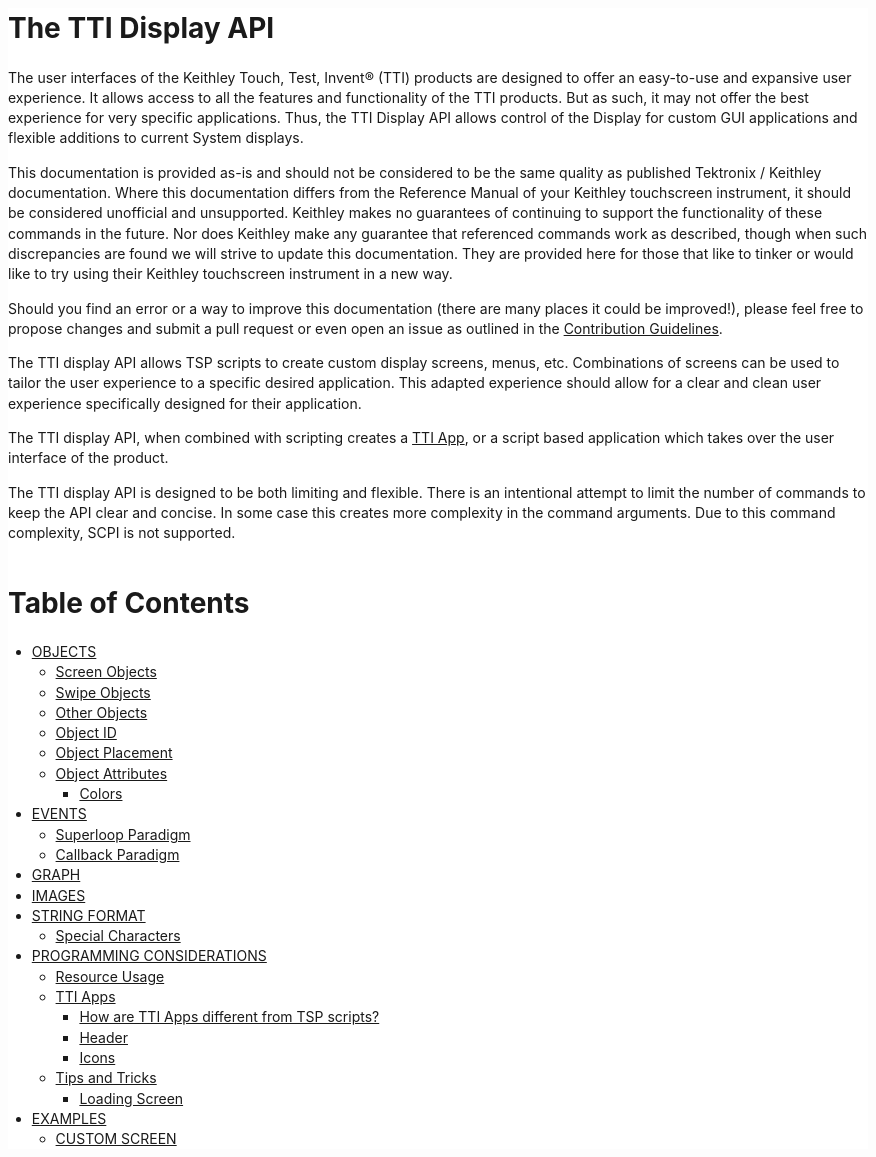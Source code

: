 <h1>The TTI Display API</h1>

The user interfaces of the Keithley Touch, Test, Invent&reg; (TTI) products are designed to offer an easy-to-use and expansive user experience. 
It allows access to all the features and functionality of the TTI products. 
But as such, it may not offer the best experience for very specific applications.
Thus, the TTI Display API allows control of the Display for custom GUI applications and flexible additions to current System displays.

This documentation is provided as-is and should not be considered to be the same quality as published Tektronix / Keithley documentation. 
Where this documentation differs from the Reference Manual of your Keithley touchscreen instrument, it should be considered unofficial and unsupported. 
Keithley makes no guarantees of continuing to support the functionality of these commands in the future. 
Nor does Keithley make any guarantee that referenced commands work as described, though when such discrepancies are found we will strive to update this documentation.
They are provided here for those that like to tinker or would like to try using their Keithley touchscreen instrument in a new way.

Should you find an error or a way to improve this documentation (there are many places it could be improved!), please feel free to propose changes and submit a pull request or even open an issue as outlined in the [Contribution Guidelines](/CONTRIBUTING.md). 

The TTI display API allows TSP scripts to create custom display screens,
menus, etc. Combinations of screens can be used to tailor the user
experience to a specific desired application. This adapted experience
should allow for a clear and clean user experience specifically designed
for their application.

The TTI display API, when combined with scripting creates a [TTI App](#tti-apps), or a script based application which takes over the user
interface of the product.

The TTI display API is designed to be both limiting and flexible. There
is an intentional attempt to limit the number of commands to keep the
API clear and concise. In some case this creates more complexity in the
command arguments. Due to this command complexity, SCPI is not
supported.

<h1>Table of Contents</h1>

- [OBJECTS](#objects)
  - [Screen Objects](#screen-objects)
  - [Swipe Objects](#swipe-objects)
  - [Other Objects](#other-objects)
  - [Object ID](#object-id)
  - [Object Placement](#object-placement)
  - [Object Attributes](#object-attributes)
    - [Colors](#colors)
- [EVENTS](#events)
  - [Superloop Paradigm](#superloop-paradigm)
  - [Callback Paradigm](#callback-paradigm)
- [GRAPH](#graph)
- [IMAGES](#images)
- [STRING FORMAT](#string-format)
  - [Special Characters](#special-characters)
- [PROGRAMMING CONSIDERATIONS](#programming-considerations)
  - [Resource Usage](#resource-usage)
  - [TTI Apps](#tti-apps)
    - [How are TTI Apps different from TSP scripts?](#how-are-tti-apps-different-from-tsp-scripts)
    - [Header](#header)
    - [Icons](#icons)
  - [Tips and Tricks](#tips-and-tricks)
    - [Loading Screen](#loading-screen)
- [EXAMPLES](#examples)
  - [CUSTOM SCREEN](#custom-screen)